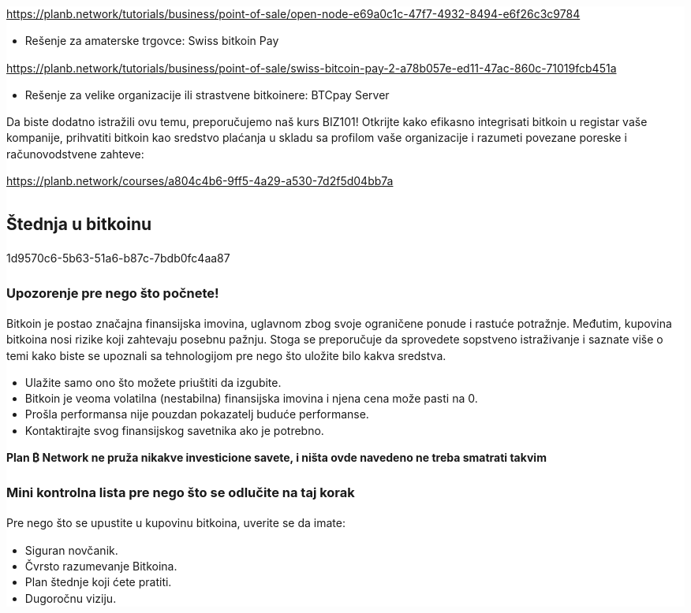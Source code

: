 https://planb.network/tutorials/business/point-of-sale/open-node-e69a0c1c-47f7-4932-8494-e6f26c3c9784


- Rešenje za amaterske trgovce: Swiss bitkoin Pay


https://planb.network/tutorials/business/point-of-sale/swiss-bitcoin-pay-2-a78b057e-ed11-47ac-860c-71019fcb451a


- Rešenje za velike organizacije ili strastvene bitkoinere: BTCpay Server


Da biste dodatno istražili ovu temu, preporučujemo naš kurs BIZ101! Otkrijte kako efikasno integrisati bitkoin u registar vaše kompanije, prihvatiti bitkoin kao sredstvo plaćanja u skladu sa profilom vaše organizacije i razumeti povezane poreske i računovodstvene zahteve:


https://planb.network/courses/a804c4b6-9ff5-4a29-a530-7d2f5d04bb7a

## Štednja u bitkoinu


<chapterId>1d9570c6-5b63-51a6-b87c-7bdb0fc4aa87</chapterId>


### Upozorenje pre nego što počnete!


Bitkoin je postao značajna finansijska imovina, uglavnom zbog svoje ograničene ponude i rastuće potražnje. Međutim, kupovina bitkoina nosi rizike koji zahtevaju posebnu pažnju. Stoga se preporučuje da sprovedete sopstveno istraživanje i saznate više o temi kako biste se upoznali sa tehnologijom pre nego što uložite bilo kakva sredstva.



- Ulažite samo ono što možete priuštiti da izgubite.
- Bitkoin je veoma volatilna (nestabilna) finansijska imovina i njena cena može pasti na 0.
- Prošla performansa nije pouzdan pokazatelj buduće performanse.
- Kontaktirajte svog finansijskog savetnika ako je potrebno.


**Plan ₿ Network ne pruža nikakve investicione savete, i ništa ovde navedeno ne treba smatrati takvim**


### Mini kontrolna lista pre nego što se odlučite na taj korak


Pre nego što se upustite u kupovinu bitkoina, uverite se da imate:



- Siguran novčanik.
- Čvrsto razumevanje Bitkoina.
- Plan štednje koji ćete pratiti.
- Dugoročnu viziju.


